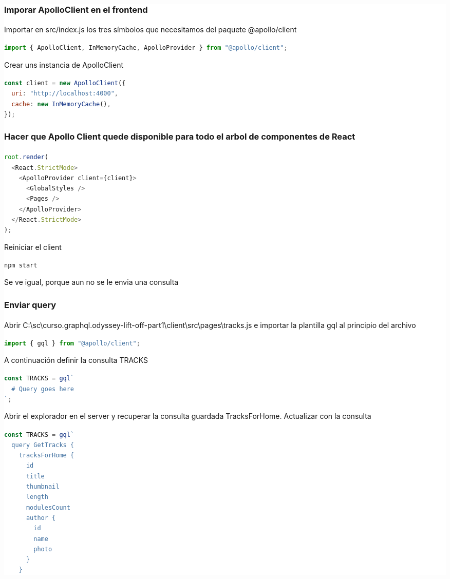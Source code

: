 ```bash
```
### Imporar ApolloClient en el frontend
Importar en src/index.js los tres símbolos que necesitamos del paquete @apollo/client

```javascript
import { ApolloClient, InMemoryCache, ApolloProvider } from "@apollo/client";
```
Crear uns instancia de ApolloClient

```javascript
const client = new ApolloClient({
  uri: "http://localhost:4000",
  cache: new InMemoryCache(),
});
```
### Hacer que Apollo Client quede disponible para todo el arbol de componentes de React

```javascript
root.render(
  <React.StrictMode>
    <ApolloProvider client={client}>
      <GlobalStyles />
      <Pages />
    </ApolloProvider>
  </React.StrictMode>
);
```
Reiniciar el client

```bash
npm start
```
Se  ve igual, porque aun no se le envia una consulta

### Enviar query
Abrir C:\sc\curso.graphql.odyssey-lift-off-part1\client\src\pages\tracks.js e importar la plantilla gql al principio del archivo

```javascript
import { gql } from "@apollo/client";
```
A continuación definir la consulta TRACKS
```javascript
const TRACKS = gql`
  # Query goes here
`;
```

Abrir el explorador en el server y recuperar la consulta guardada TracksForHome.
Actualizar con la consulta

```javascript
const TRACKS = gql`
  query GetTracks {
    tracksForHome {
      id
      title
      thumbnail
      length
      modulesCount
      author {
        id
        name
        photo
      }
    }
```